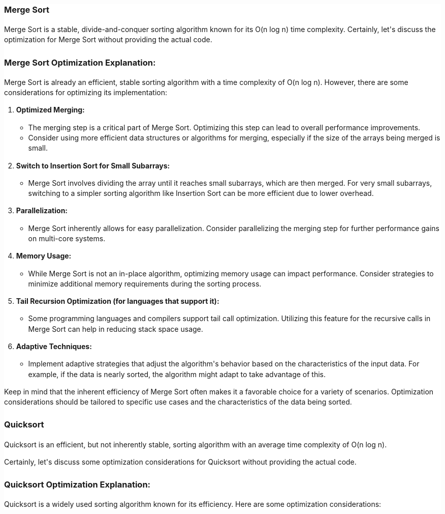 ### Merge Sort

Merge Sort is a stable, divide-and-conquer sorting algorithm known for its O(n log n) time complexity.
Certainly, let's discuss the optimization for Merge Sort without providing the actual code.

### Merge Sort Optimization Explanation:

Merge Sort is already an efficient, stable sorting algorithm with a time complexity of O(n log n). However, there are some considerations for optimizing its implementation:

1. **Optimized Merging:**
   - The merging step is a critical part of Merge Sort. Optimizing this step can lead to overall performance improvements.
   - Consider using more efficient data structures or algorithms for merging, especially if the size of the arrays being merged is small.

2. **Switch to Insertion Sort for Small Subarrays:**
   - Merge Sort involves dividing the array until it reaches small subarrays, which are then merged. For very small subarrays, switching to a simpler sorting algorithm like Insertion Sort can be more efficient due to lower overhead.

3. **Parallelization:**
   - Merge Sort inherently allows for easy parallelization. Consider parallelizing the merging step for further performance gains on multi-core systems.

4. **Memory Usage:**
   - While Merge Sort is not an in-place algorithm, optimizing memory usage can impact performance. Consider strategies to minimize additional memory requirements during the sorting process.

5. **Tail Recursion Optimization (for languages that support it):**
   - Some programming languages and compilers support tail call optimization. Utilizing this feature for the recursive calls in Merge Sort can help in reducing stack space usage.

6. **Adaptive Techniques:**
   - Implement adaptive strategies that adjust the algorithm's behavior based on the characteristics of the input data. For example, if the data is nearly sorted, the algorithm might adapt to take advantage of this.

Keep in mind that the inherent efficiency of Merge Sort often makes it a favorable choice for a variety of scenarios. Optimization considerations should be tailored to specific use cases and the characteristics of the data being sorted.

### Quicksort

Quicksort is an efficient, but not inherently stable, sorting algorithm with an average time complexity of O(n log n).

Certainly, let's discuss some optimization considerations for Quicksort without providing the actual code.

### Quicksort Optimization Explanation:

Quicksort is a widely used sorting algorithm known for its efficiency. Here are some optimization considerations:
